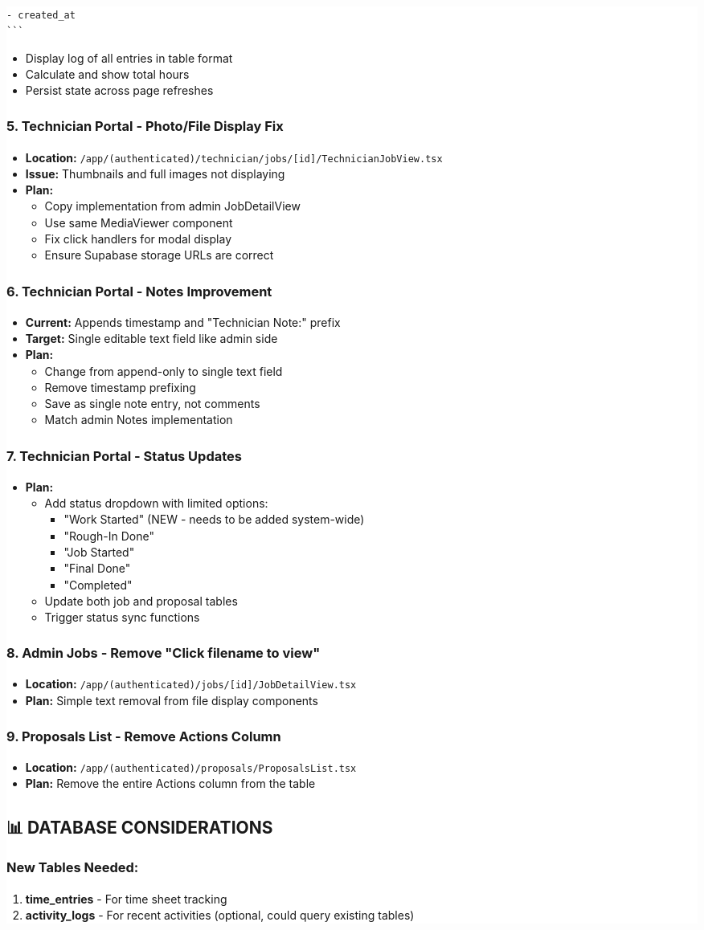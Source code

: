     - created_at
    ```
  - Display log of all entries in table format
  - Calculate and show total hours
  - Persist state across page refreshes

### 5. Technician Portal - Photo/File Display Fix
- **Location:** `/app/(authenticated)/technician/jobs/[id]/TechnicianJobView.tsx`
- **Issue:** Thumbnails and full images not displaying
- **Plan:**
  - Copy implementation from admin JobDetailView
  - Use same MediaViewer component
  - Fix click handlers for modal display
  - Ensure Supabase storage URLs are correct

### 6. Technician Portal - Notes Improvement
- **Current:** Appends timestamp and "Technician Note:" prefix
- **Target:** Single editable text field like admin side
- **Plan:**
  - Change from append-only to single text field
  - Remove timestamp prefixing
  - Save as single note entry, not comments
  - Match admin Notes implementation

### 7. Technician Portal - Status Updates
- **Plan:**
  - Add status dropdown with limited options:
    - "Work Started" (NEW - needs to be added system-wide)
    - "Rough-In Done"
    - "Job Started"
    - "Final Done"
    - "Completed"
  - Update both job and proposal tables
  - Trigger status sync functions

### 8. Admin Jobs - Remove "Click filename to view"
- **Location:** `/app/(authenticated)/jobs/[id]/JobDetailView.tsx`
- **Plan:** Simple text removal from file display components

### 9. Proposals List - Remove Actions Column
- **Location:** `/app/(authenticated)/proposals/ProposalsList.tsx`
- **Plan:** Remove the entire Actions column from the table

## 📊 DATABASE CONSIDERATIONS

### New Tables Needed:
1. **time_entries** - For time sheet tracking
2. **activity_logs** - For recent activities (optional, could query existing tables)
